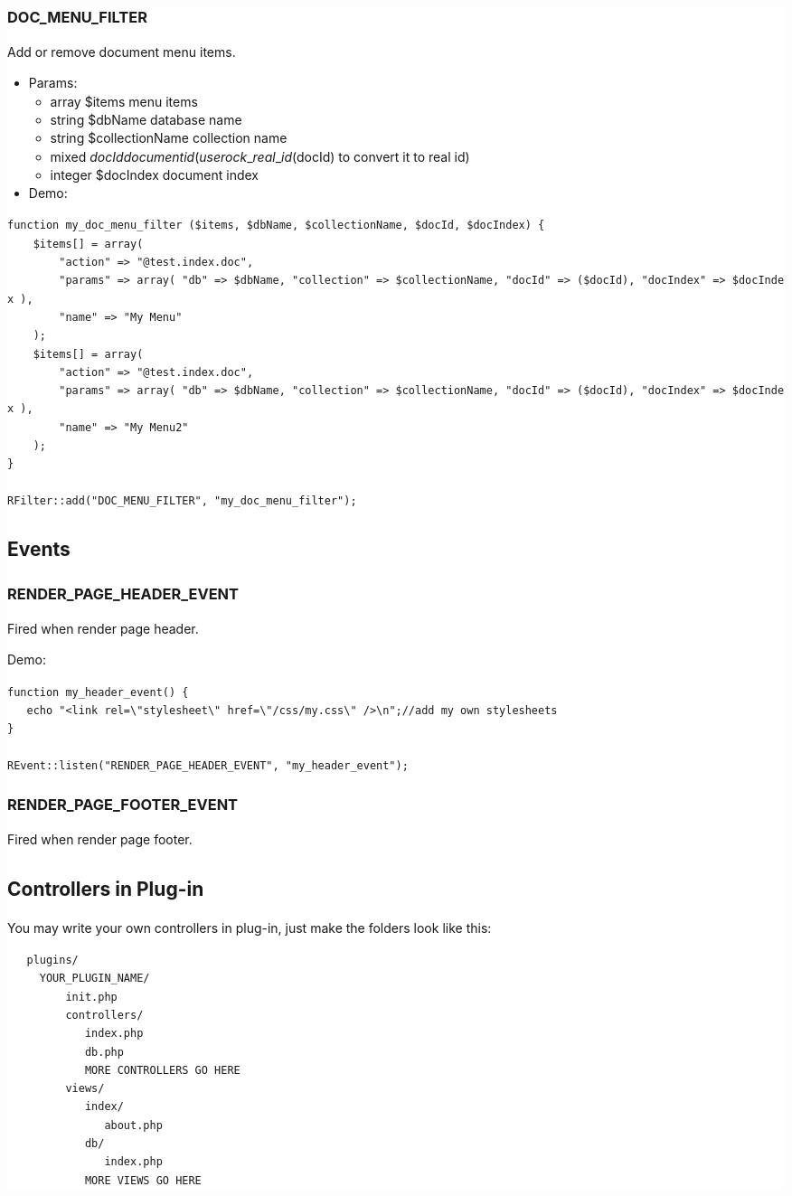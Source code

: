 ### DOC\_MENU\_FILTER ###
Add or remove document menu items.
  * Params:
    * array $items menu items
    * string $dbName database name
    * string $collectionName collection name
    * mixed $docId document id (use rock\_real\_id($docId) to convert it to real id)
    * integer $docIndex document index
  * Demo:
```
function my_doc_menu_filter ($items, $dbName, $collectionName, $docId, $docIndex) {
	$items[] = array(
		"action" => "@test.index.doc",
		"params" => array( "db" => $dbName, "collection" => $collectionName, "docId" => ($docId), "docIndex" => $docIndex ),
		"name" => "My Menu"
	);
	$items[] = array(
		"action" => "@test.index.doc",
		"params" => array( "db" => $dbName, "collection" => $collectionName, "docId" => ($docId), "docIndex" => $docIndex ),
		"name" => "My Menu2"
	);
}

RFilter::add("DOC_MENU_FILTER", "my_doc_menu_filter");
```

## Events ##

### RENDER\_PAGE\_HEADER\_EVENT ###
Fired when render page header.

Demo:
```
function my_header_event() {
   echo "<link rel=\"stylesheet\" href=\"/css/my.css\" />\n";//add my own stylesheets
}

REvent::listen("RENDER_PAGE_HEADER_EVENT", "my_header_event");
```

### RENDER\_PAGE\_FOOTER\_EVENT ###
Fired when render page footer.

## Controllers in Plug-in ##

You may write your own controllers in plug-in, just make the folders look like this:
```
   plugins/
     YOUR_PLUGIN_NAME/
         init.php
         controllers/
            index.php
            db.php
            MORE CONTROLLERS GO HERE
         views/
            index/ 
               about.php
            db/
               index.php
            MORE VIEWS GO HERE
```
